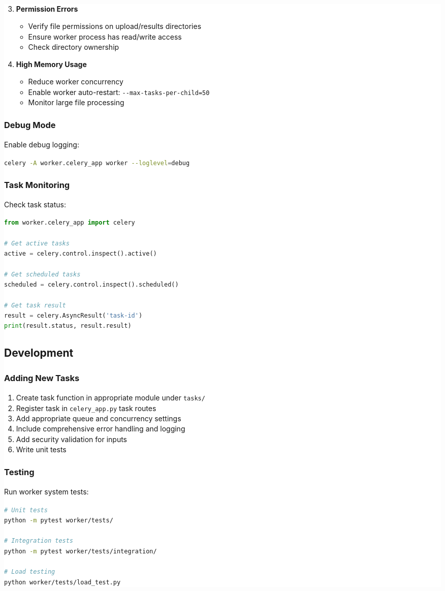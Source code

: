 3. **Permission Errors**
   - Verify file permissions on upload/results directories
   - Ensure worker process has read/write access
   - Check directory ownership

4. **High Memory Usage**
   - Reduce worker concurrency
   - Enable worker auto-restart: `--max-tasks-per-child=50`
   - Monitor large file processing

### Debug Mode

Enable debug logging:

```bash
celery -A worker.celery_app worker --loglevel=debug
```

### Task Monitoring

Check task status:

```python
from worker.celery_app import celery

# Get active tasks
active = celery.control.inspect().active()

# Get scheduled tasks  
scheduled = celery.control.inspect().scheduled()

# Get task result
result = celery.AsyncResult('task-id')
print(result.status, result.result)
```

## Development

### Adding New Tasks

1. Create task function in appropriate module under `tasks/`
2. Register task in `celery_app.py` task routes
3. Add appropriate queue and concurrency settings
4. Include comprehensive error handling and logging
5. Add security validation for inputs
6. Write unit tests

### Testing

Run worker system tests:

```bash
# Unit tests
python -m pytest worker/tests/

# Integration tests  
python -m pytest worker/tests/integration/

# Load testing
python worker/tests/load_test.py
```
